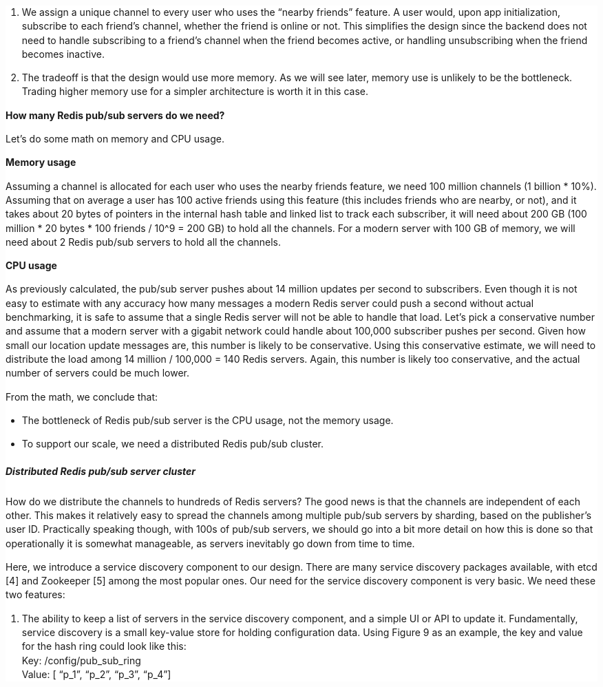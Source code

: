 1.  We assign a unique channel to every user who uses the “nearby friends” feature. A user would, upon app initialization, subscribe to each friend’s channel, whether the friend is online or not. This simplifies the design since the backend does not need to handle subscribing to a friend’s channel when the friend becomes active, or handling unsubscribing when the friend becomes inactive.
    
2.  The tradeoff is that the design would use more memory. As we will see later, memory use is unlikely to be the bottleneck. Trading higher memory use for a simpler architecture is worth it in this case.
    

**How many Redis pub/sub servers do we need?**

Let’s do some math on memory and CPU usage.

**Memory usage**

Assuming a channel is allocated for each user who uses the nearby friends feature, we need 100 million channels (1 billion \* 10%). Assuming that on average a user has 100 active friends using this feature (this includes friends who are nearby, or not), and it takes about 20 bytes of pointers in the internal hash table and linked list to track each subscriber, it will need about 200 GB (100 million \* 20 bytes \* 100 friends / 10^9 = 200 GB) to hold all the channels. For a modern server with 100 GB of memory, we will need about 2 Redis pub/sub servers to hold all the channels.

**CPU usage**

As previously calculated, the pub/sub server pushes about 14 million updates per second to subscribers. Even though it is not easy to estimate with any accuracy how many messages a modern Redis server could push a second without actual benchmarking, it is safe to assume that a single Redis server will not be able to handle that load. Let’s pick a conservative number and assume that a modern server with a gigabit network could handle about 100,000 subscriber pushes per second. Given how small our location update messages are, this number is likely to be conservative. Using this conservative estimate, we will need to distribute the load among 14 million / 100,000 = 140 Redis servers. Again, this number is likely too conservative, and the actual number of servers could be much lower.

From the math, we conclude that:

*   The bottleneck of Redis pub/sub server is the CPU usage, not the memory usage.
    
*   To support our scale, we need a distributed Redis pub/sub cluster.
    

##### Distributed Redis pub/sub server cluster

How do we distribute the channels to hundreds of Redis servers? The good news is that the channels are independent of each other. This makes it relatively easy to spread the channels among multiple pub/sub servers by sharding, based on the publisher’s user ID. Practically speaking though, with 100s of pub/sub servers, we should go into a bit more detail on how this is done so that operationally it is somewhat manageable, as servers inevitably go down from time to time.

Here, we introduce a service discovery component to our design. There are many service discovery packages available, with etcd \[4\] and Zookeeper \[5\] among the most popular ones. Our need for the service discovery component is very basic. We need these two features:

1.  The ability to keep a list of servers in the service discovery component, and a simple UI or API to update it. Fundamentally, service discovery is a small key-value store for holding configuration data. Using Figure 9 as an example, the key and value for the hash ring could look like this:  
    Key: /config/pub\_sub\_ring  
    Value: \[ “p\_1”, “p\_2”, “p\_3”, “p\_4”\]
    